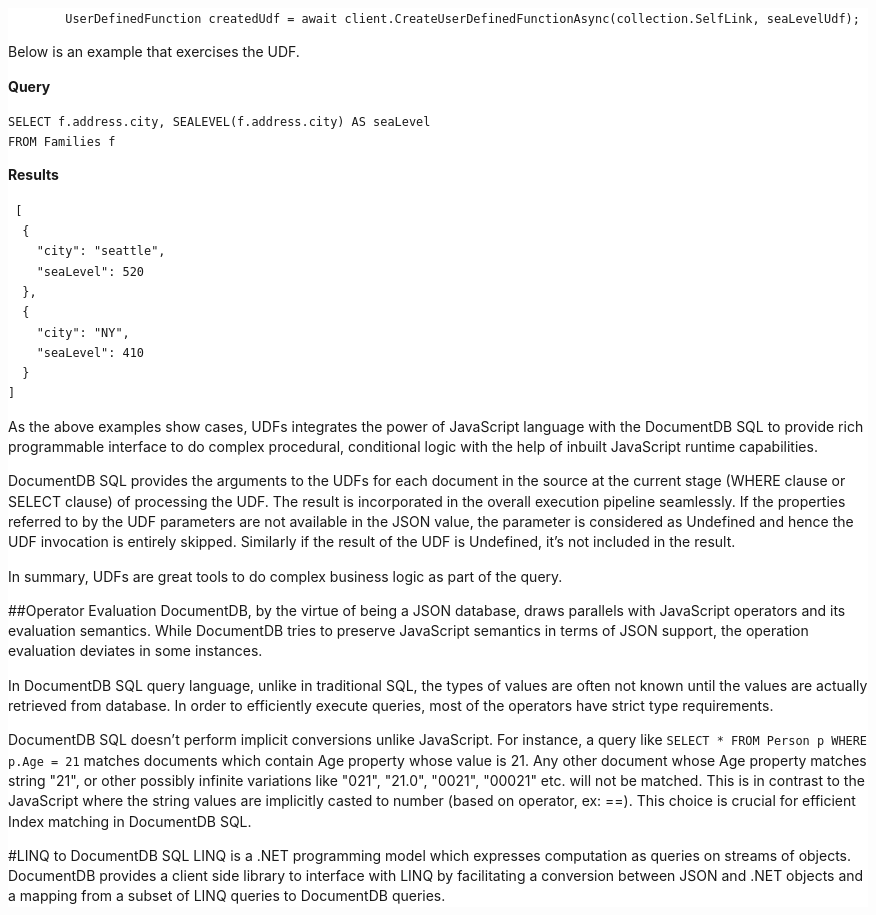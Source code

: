            UserDefinedFunction createdUdf = await client.CreateUserDefinedFunctionAsync(collection.SelfLink, seaLevelUdf);
	
	
Below is an example that exercises the UDF.

**Query**

	SELECT f.address.city, SEALEVEL(f.address.city) AS seaLevel
	FROM Families f	

**Results**

	 [
	  {
	    "city": "seattle", 
	    "seaLevel": 520
	  }, 
	  {
	    "city": "NY", 
	    "seaLevel": 410
	  }
	]


As the above examples show cases, UDFs integrates the power of JavaScript language with the DocumentDB SQL to provide rich programmable interface to do complex procedural, conditional logic with the help of inbuilt JavaScript runtime capabilities.

DocumentDB SQL provides the arguments to the UDFs for each document in the source at the current stage (WHERE clause or SELECT clause) of processing the UDF. The result is incorporated in the overall execution pipeline seamlessly. If the properties referred to by the UDF parameters are not available in the JSON value, the parameter is considered as Undefined and hence the UDF invocation is entirely skipped. Similarly if the result of the UDF is Undefined, it’s not included in the result. 

In summary, UDFs are great tools to do complex business logic as part of the query.

##Operator Evaluation
DocumentDB, by the virtue of being a JSON database, draws parallels with JavaScript operators and its evaluation semantics. While DocumentDB tries to preserve JavaScript semantics in terms of JSON support, the operation evaluation deviates in some instances.

In DocumentDB SQL query language, unlike in traditional SQL, the types of values are often not known until the values are actually retrieved from database. In order to efficiently execute   queries, most of the operators have strict type requirements. 

DocumentDB SQL doesn’t perform implicit conversions unlike JavaScript. For instance, a query like `SELECT * FROM Person p WHERE p.Age = 21` matches documents which contain Age property whose value is 21. Any other document whose Age property matches string "21", or
other possibly infinite variations like "021", "21.0", "0021", "00021" etc. will not be matched. 
This is in contrast to the JavaScript where the string values are implicitly casted to number (based on operator, ex: ==). This choice is crucial for efficient Index matching in DocumentDB SQL. 

#LINQ to DocumentDB SQL
LINQ is a .NET programming model which expresses computation as queries on streams of objects. DocumentDB provides a client side library to interface with LINQ by facilitating a conversion between JSON and .NET objects and a mapping from a subset of LINQ queries to DocumentDB queries. 
